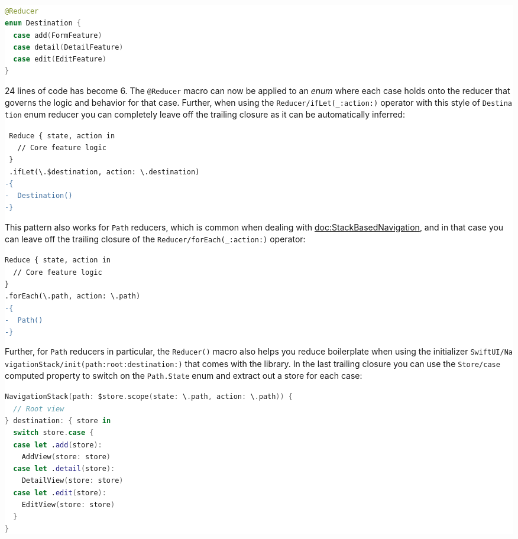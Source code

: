 ```swift
@Reducer
enum Destination {
  case add(FormFeature)
  case detail(DetailFeature)
  case edit(EditFeature)
}
```

24 lines of code has become 6. The `@Reducer` macro can now be applied to an _enum_ where each
case holds onto the reducer that governs the logic and behavior for that case. Further, when
using the ``Reducer/ifLet(_:action:)`` operator with this style of `Destination` enum reducer
you can completely leave off the trailing closure as it can be automatically inferred:

```diff
 Reduce { state, action in
   // Core feature logic
 }
 .ifLet(\.$destination, action: \.destination)
-{
-  Destination()
-}
```

This pattern also works for `Path` reducers, which is common when dealing with
<doc:StackBasedNavigation>, and in that case you can leave off the trailing closure of the
``Reducer/forEach(_:action:)`` operator:

```diff
Reduce { state, action in
  // Core feature logic
}
.forEach(\.path, action: \.path)
-{
-  Path()
-}
```

Further, for `Path` reducers in particular, the ``Reducer()`` macro also helps you reduce
boilerplate when using the initializer 
``SwiftUI/NavigationStack/init(path:root:destination:)`` that comes with the library. In the
last trailing closure you can use the ``Store/case`` computed property to switch on the
`Path.State` enum and extract out a store for each case:

```swift
NavigationStack(path: $store.scope(state: \.path, action: \.path)) {
  // Root view
} destination: { store in
  switch store.case {
  case let .add(store):
    AddView(store: store)
  case let .detail(store):
    DetailView(store: store)
  case let .edit(store):
    EditView(store: store)
  }
}
```
